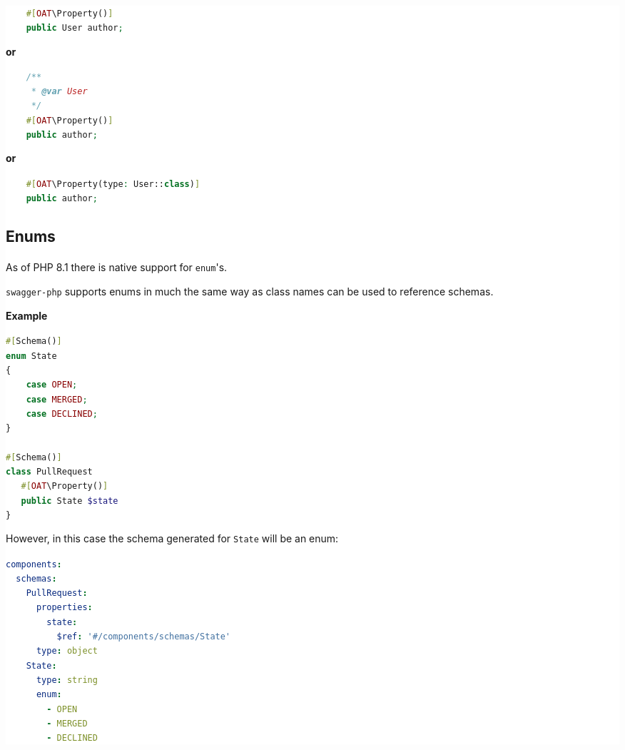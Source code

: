 ```php
    #[OAT\Property()]
    public User author;
```

**or**

```php
    /**
     * @var User
     */
    #[OAT\Property()]
    public author;
```

**or**

```php
    #[OAT\Property(type: User::class)]
    public author;
```

## Enums
As of PHP 8.1 there is native support for `enum`'s.

`swagger-php` supports enums in much the same way as class names can be used to reference schemas.

**Example**

```php
#[Schema()]
enum State
{
    case OPEN;
    case MERGED;
    case DECLINED;
}

#[Schema()]
class PullRequest
   #[OAT\Property()]
   public State $state
}
```

However, in this case the schema generated for `State` will be an enum:

```yaml
components:
  schemas:
    PullRequest:
      properties:
        state:
          $ref: '#/components/schemas/State'
      type: object
    State:
      type: string
      enum:
        - OPEN
        - MERGED
        - DECLINED
```
